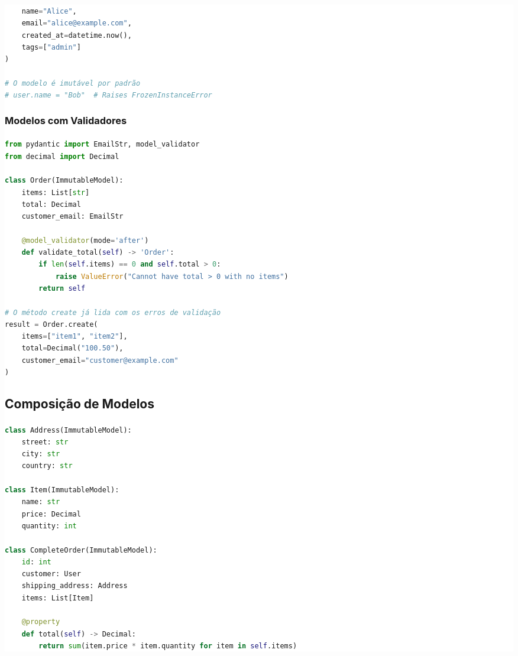 ```python
    name="Alice",
    email="alice@example.com",
    created_at=datetime.now(),
    tags=["admin"]
)

# O modelo é imutável por padrão
# user.name = "Bob"  # Raises FrozenInstanceError
```

### Modelos com Validadores

```python
from pydantic import EmailStr, model_validator
from decimal import Decimal

class Order(ImmutableModel):
    items: List[str]
    total: Decimal
    customer_email: EmailStr
    
    @model_validator(mode='after')
    def validate_total(self) -> 'Order':
        if len(self.items) == 0 and self.total > 0:
            raise ValueError("Cannot have total > 0 with no items")
        return self

# O método create já lida com os erros de validação
result = Order.create(
    items=["item1", "item2"],
    total=Decimal("100.50"),
    customer_email="customer@example.com"
)
```

## Composição de Modelos

```python
class Address(ImmutableModel):
    street: str
    city: str
    country: str

class Item(ImmutableModel):
    name: str
    price: Decimal
    quantity: int

class CompleteOrder(ImmutableModel):
    id: int
    customer: User
    shipping_address: Address
    items: List[Item]
    
    @property
    def total(self) -> Decimal:
        return sum(item.price * item.quantity for item in self.items)
```
